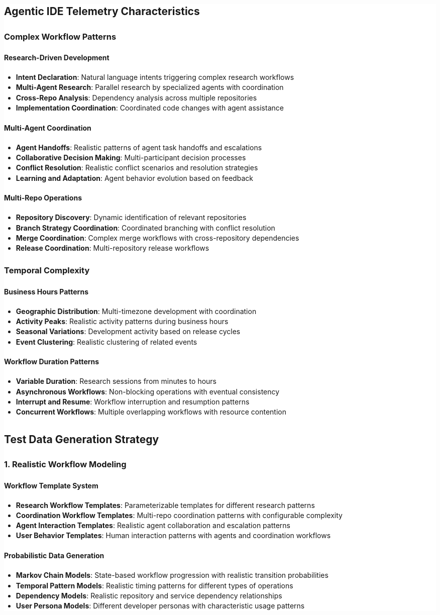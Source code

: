 ## Agentic IDE Telemetry Characteristics

### Complex Workflow Patterns

#### Research-Driven Development
- **Intent Declaration**: Natural language intents triggering complex research workflows
- **Multi-Agent Research**: Parallel research by specialized agents with coordination
- **Cross-Repo Analysis**: Dependency analysis across multiple repositories
- **Implementation Coordination**: Coordinated code changes with agent assistance

#### Multi-Agent Coordination
- **Agent Handoffs**: Realistic patterns of agent task handoffs and escalations
- **Collaborative Decision Making**: Multi-participant decision processes
- **Conflict Resolution**: Realistic conflict scenarios and resolution strategies
- **Learning and Adaptation**: Agent behavior evolution based on feedback

#### Multi-Repo Operations
- **Repository Discovery**: Dynamic identification of relevant repositories
- **Branch Strategy Coordination**: Coordinated branching with conflict resolution
- **Merge Coordination**: Complex merge workflows with cross-repository dependencies
- **Release Coordination**: Multi-repository release workflows

### Temporal Complexity

#### Business Hours Patterns
- **Geographic Distribution**: Multi-timezone development with coordination
- **Activity Peaks**: Realistic activity patterns during business hours
- **Seasonal Variations**: Development activity based on release cycles
- **Event Clustering**: Realistic clustering of related events

#### Workflow Duration Patterns
- **Variable Duration**: Research sessions from minutes to hours
- **Asynchronous Workflows**: Non-blocking operations with eventual consistency
- **Interrupt and Resume**: Workflow interruption and resumption patterns
- **Concurrent Workflows**: Multiple overlapping workflows with resource contention

## Test Data Generation Strategy

### 1. Realistic Workflow Modeling

#### Workflow Template System
- **Research Workflow Templates**: Parameterizable templates for different research patterns
- **Coordination Workflow Templates**: Multi-repo coordination patterns with configurable complexity
- **Agent Interaction Templates**: Realistic agent collaboration and escalation patterns
- **User Behavior Templates**: Human interaction patterns with agents and coordination workflows

#### Probabilistic Data Generation
- **Markov Chain Models**: State-based workflow progression with realistic transition probabilities
- **Temporal Pattern Models**: Realistic timing patterns for different types of operations
- **Dependency Models**: Realistic repository and service dependency relationships
- **User Persona Models**: Different developer personas with characteristic usage patterns

